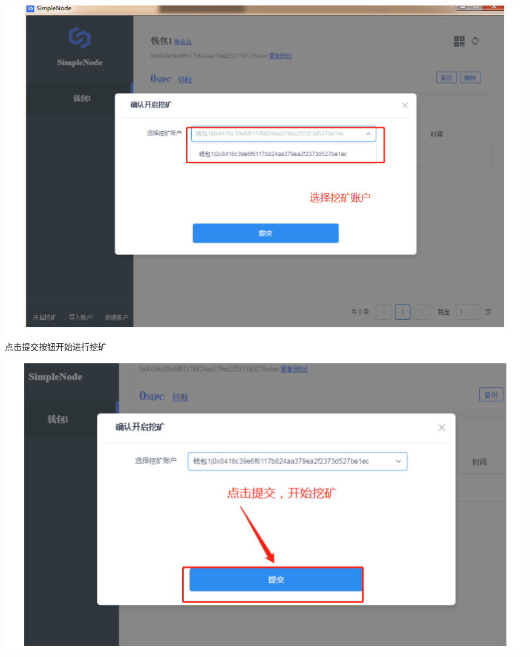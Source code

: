 <div align=center><img src="./Windows/%E5%B7%A6%E4%B8%8B%E8%A7%92%E6%8C%96%E7%9F%BF2.png" width=800 alt=""/></div>

点击提交按钮开始进行挖矿

<div align=center><img src="./Windows/%E6%8F%90%E4%BA%A4%E6%8C%89%E9%92%AE%E5%BC%80%E5%A7%8B%E6%8C%96%E7%9F%BF.png"  width=800 alt=""/></div>

